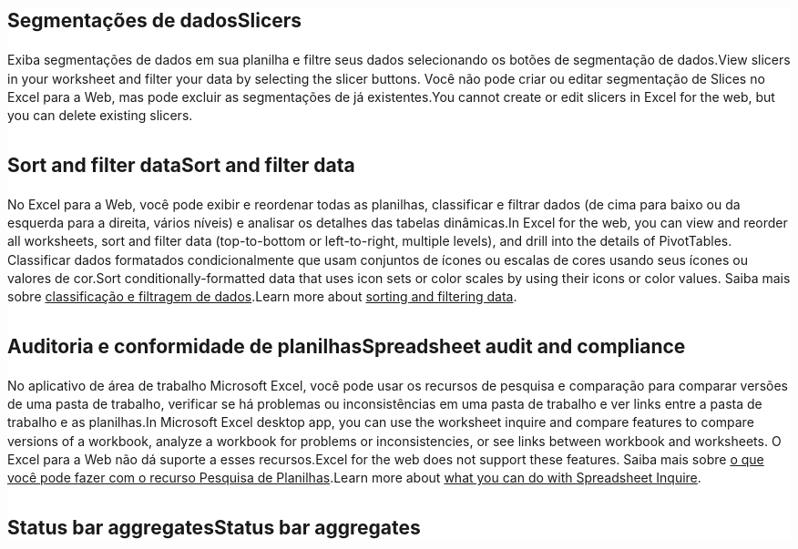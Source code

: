 ## <a name="slicers"></a><span data-ttu-id="ea3c9-336">Segmentações de dados</span><span class="sxs-lookup"><span data-stu-id="ea3c9-336">Slicers</span></span>

<span data-ttu-id="ea3c9-337">Exiba segmentações de dados em sua planilha e filtre seus dados selecionando os botões de segmentação de dados.</span><span class="sxs-lookup"><span data-stu-id="ea3c9-337">View slicers in your worksheet and filter your data by selecting the slicer buttons.</span></span> <span data-ttu-id="ea3c9-338">Você não pode criar ou editar segmentação de Slices no Excel para a Web, mas pode excluir as segmentações de já existentes.</span><span class="sxs-lookup"><span data-stu-id="ea3c9-338">You cannot create or edit slicers in Excel for the web, but you can delete existing slicers.</span></span>
  
## <a name="sort-and-filter-data"></a><span data-ttu-id="ea3c9-339">Sort and filter data</span><span class="sxs-lookup"><span data-stu-id="ea3c9-339">Sort and filter data</span></span>

<span data-ttu-id="ea3c9-340">No Excel para a Web, você pode exibir e reordenar todas as planilhas, classificar e filtrar dados (de cima para baixo ou da esquerda para a direita, vários níveis) e analisar os detalhes das tabelas dinâmicas.</span><span class="sxs-lookup"><span data-stu-id="ea3c9-340">In Excel for the web, you can view and reorder all worksheets, sort and filter data (top-to-bottom or left-to-right, multiple levels), and drill into the details of PivotTables.</span></span> <span data-ttu-id="ea3c9-341">Classificar dados formatados condicionalmente que usam conjuntos de ícones ou escalas de cores usando seus ícones ou valores de cor.</span><span class="sxs-lookup"><span data-stu-id="ea3c9-341">Sort conditionally-formatted data that uses icon sets or color scales by using their icons or color values.</span></span> <span data-ttu-id="ea3c9-342">Saiba mais sobre [classificação e filtragem de dados](https://support.office.com/article/62d0b95d-2a90-4610-a6ae-2e545c4a4654?ad=US#ID0EAADAAA=Web).</span><span class="sxs-lookup"><span data-stu-id="ea3c9-342">Learn more about [sorting and filtering data](https://support.office.com/article/62d0b95d-2a90-4610-a6ae-2e545c4a4654?ad=US#ID0EAADAAA=Web).</span></span>
  
## <a name="spreadsheet-audit-and-compliance"></a><span data-ttu-id="ea3c9-343">Auditoria e conformidade de planilhas</span><span class="sxs-lookup"><span data-stu-id="ea3c9-343">Spreadsheet audit and compliance</span></span>

<span data-ttu-id="ea3c9-344">No aplicativo de área de trabalho Microsoft Excel, você pode usar os recursos de pesquisa e comparação para comparar versões de uma pasta de trabalho, verificar se há problemas ou inconsistências em uma pasta de trabalho e ver links entre a pasta de trabalho e as planilhas.</span><span class="sxs-lookup"><span data-stu-id="ea3c9-344">In Microsoft Excel desktop app, you can use the worksheet inquire and compare features to compare versions of a workbook, analyze a workbook for problems or inconsistencies, or see links between workbook and worksheets.</span></span> <span data-ttu-id="ea3c9-345">O Excel para a Web não dá suporte a esses recursos.</span><span class="sxs-lookup"><span data-stu-id="ea3c9-345">Excel for the web does not support these features.</span></span> <span data-ttu-id="ea3c9-346">Saiba mais sobre [o que você pode fazer com o recurso Pesquisa de Planilhas](https://go.microsoft.com/fwlink/p/?LinkId=271677).</span><span class="sxs-lookup"><span data-stu-id="ea3c9-346">Learn more about [what you can do with Spreadsheet Inquire](https://go.microsoft.com/fwlink/p/?LinkId=271677).</span></span>
  
## <a name="status-bar-aggregates"></a><span data-ttu-id="ea3c9-347">Status bar aggregates</span><span class="sxs-lookup"><span data-stu-id="ea3c9-347">Status bar aggregates</span></span>
